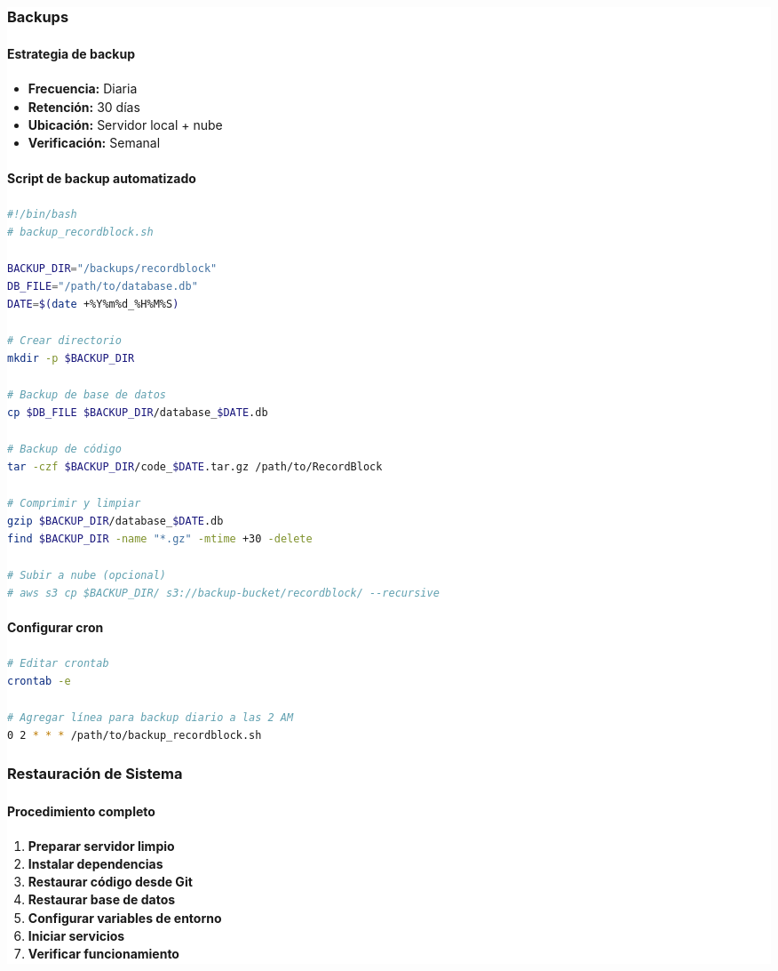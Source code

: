 ### Backups

#### Estrategia de backup

- **Frecuencia:** Diaria
- **Retención:** 30 días
- **Ubicación:** Servidor local + nube
- **Verificación:** Semanal

#### Script de backup automatizado

```bash
#!/bin/bash
# backup_recordblock.sh

BACKUP_DIR="/backups/recordblock"
DB_FILE="/path/to/database.db"
DATE=$(date +%Y%m%d_%H%M%S)

# Crear directorio
mkdir -p $BACKUP_DIR

# Backup de base de datos
cp $DB_FILE $BACKUP_DIR/database_$DATE.db

# Backup de código
tar -czf $BACKUP_DIR/code_$DATE.tar.gz /path/to/RecordBlock

# Comprimir y limpiar
gzip $BACKUP_DIR/database_$DATE.db
find $BACKUP_DIR -name "*.gz" -mtime +30 -delete

# Subir a nube (opcional)
# aws s3 cp $BACKUP_DIR/ s3://backup-bucket/recordblock/ --recursive
```

#### Configurar cron

```bash
# Editar crontab
crontab -e

# Agregar línea para backup diario a las 2 AM
0 2 * * * /path/to/backup_recordblock.sh
```

### Restauración de Sistema

#### Procedimiento completo

1. **Preparar servidor limpio**
2. **Instalar dependencias**
3. **Restaurar código desde Git**
4. **Restaurar base de datos**
5. **Configurar variables de entorno**
6. **Iniciar servicios**
7. **Verificar funcionamiento**
